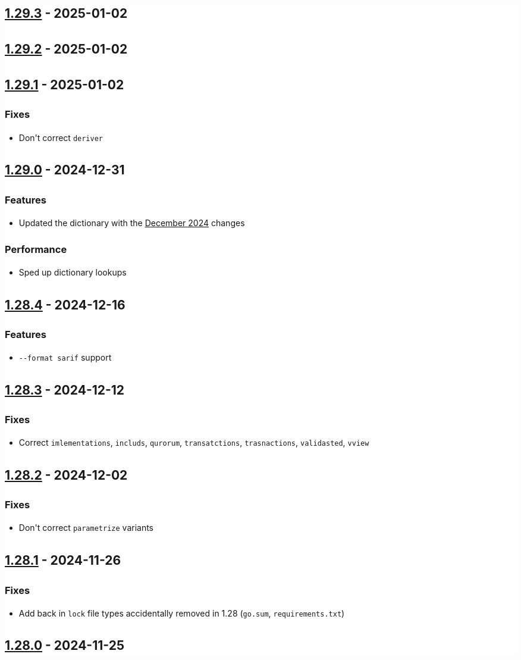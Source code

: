 ## [1.29.3] - 2025-01-02

## [1.29.2] - 2025-01-02

## [1.29.1] - 2025-01-02

### Fixes

- Don't correct `deriver`

## [1.29.0] - 2024-12-31

### Features

- Updated the dictionary with the [December 2024](https://github.com/crate-ci/typos/issues/1156) changes

### Performance

- Sped up dictionary lookups

## [1.28.4] - 2024-12-16

### Features

- `--format sarif` support

## [1.28.3] - 2024-12-12

### Fixes

- Correct `imlementations`, `includs`, `qurorum`, `transatctions`, `trasnactions`, `validasted`, `vview`

## [1.28.2] - 2024-12-02

### Fixes

- Don't correct `parametrize` variants

## [1.28.1] - 2024-11-26

### Fixes

- Add back in `lock` file types accidentally removed in 1.28 (`go.sum`, `requirements.txt`)

## [1.28.0] - 2024-11-25


[Unreleased]: https://github.com/crate-ci/typos/compare/v1.31.1...HEAD
[1.31.1]: https://github.com/crate-ci/typos/compare/v1.31.0...v1.31.1
[1.31.0]: https://github.com/crate-ci/typos/compare/v1.30.3...v1.31.0
[1.30.3]: https://github.com/crate-ci/typos/compare/v1.30.2...v1.30.3
[1.30.2]: https://github.com/crate-ci/typos/compare/v1.30.1...v1.30.2
[1.30.1]: https://github.com/crate-ci/typos/compare/v1.30.0...v1.30.1
[1.30.0]: https://github.com/crate-ci/typos/compare/v1.29.10...v1.30.0
[1.29.10]: https://github.com/crate-ci/typos/compare/v1.29.9...v1.29.10
[1.29.9]: https://github.com/crate-ci/typos/compare/v1.29.8...v1.29.9
[1.29.8]: https://github.com/crate-ci/typos/compare/v1.29.7...v1.29.8
[1.29.7]: https://github.com/crate-ci/typos/compare/v1.29.6...v1.29.7
[1.29.6]: https://github.com/crate-ci/typos/compare/v1.29.5...v1.29.6
[1.29.5]: https://github.com/crate-ci/typos/compare/v1.29.4...v1.29.5
[1.29.4]: https://github.com/crate-ci/typos/compare/v1.29.3...v1.29.4
[1.29.3]: https://github.com/crate-ci/typos/compare/v1.29.2...v1.29.3
[1.29.2]: https://github.com/crate-ci/typos/compare/v1.29.1...v1.29.2
[1.29.1]: https://github.com/crate-ci/typos/compare/v1.29.0...v1.29.1
[1.29.0]: https://github.com/crate-ci/typos/compare/v1.28.4...v1.29.0
[1.28.4]: https://github.com/crate-ci/typos/compare/v1.28.3...v1.28.4
[1.28.3]: https://github.com/crate-ci/typos/compare/v1.28.2...v1.28.3
[1.28.2]: https://github.com/crate-ci/typos/compare/v1.28.1...v1.28.2
[1.28.1]: https://github.com/crate-ci/typos/compare/v1.28.0...v1.28.1
[1.28.0]: https://github.com/crate-ci/typos/compare/v1.27.3...v1.28.0
[1.27.3]: https://github.com/crate-ci/typos/compare/v1.27.2...v1.27.3
[1.27.2]: https://github.com/crate-ci/typos/compare/v1.27.1...v1.27.2
[1.27.1]: https://github.com/crate-ci/typos/compare/v1.27.0...v1.27.1
[1.27.0]: https://github.com/crate-ci/typos/compare/v1.26.8...v1.27.0
[1.26.8]: https://github.com/crate-ci/typos/compare/v1.26.7...v1.26.8
[1.26.7]: https://github.com/crate-ci/typos/compare/v1.26.6...v1.26.7
[1.26.6]: https://github.com/crate-ci/typos/compare/v1.26.5...v1.26.6
[1.26.5]: https://github.com/crate-ci/typos/compare/v1.26.4...v1.26.5
[1.26.4]: https://github.com/crate-ci/typos/compare/v1.26.3...v1.26.4
[1.26.3]: https://github.com/crate-ci/typos/compare/v1.26.2...v1.26.3
[1.26.2]: https://github.com/crate-ci/typos/compare/v1.26.1...v1.26.2
[1.26.1]: https://github.com/crate-ci/typos/compare/v1.26.0...v1.26.1
[1.26.0]: https://github.com/crate-ci/typos/compare/v1.25.0...v1.26.0
[1.25.0]: https://github.com/crate-ci/typos/compare/v1.24.6...v1.25.0
[1.24.6]: https://github.com/crate-ci/typos/compare/v1.24.5...v1.24.6
[1.24.5]: https://github.com/crate-ci/typos/compare/v1.24.4...v1.24.5
[1.24.4]: https://github.com/crate-ci/typos/compare/v1.24.3...v1.24.4
[1.24.3]: https://github.com/crate-ci/typos/compare/v1.24.2...v1.24.3
[1.24.2]: https://github.com/crate-ci/typos/compare/v1.24.1...v1.24.2
[1.24.1]: https://github.com/crate-ci/typos/compare/v1.24.0...v1.24.1
[1.24.0]: https://github.com/crate-ci/typos/compare/v1.23.7...v1.24.0
[1.23.7]: https://github.com/crate-ci/typos/compare/v1.23.6...v1.23.7
[1.23.6]: https://github.com/crate-ci/typos/compare/v1.23.5...v1.23.6
[1.23.5]: https://github.com/crate-ci/typos/compare/v1.23.4...v1.23.5
[1.23.4]: https://github.com/crate-ci/typos/compare/v1.23.3...v1.23.4
[1.23.3]: https://github.com/crate-ci/typos/compare/v1.23.2...v1.23.3
[1.23.2]: https://github.com/crate-ci/typos/compare/v1.23.1...v1.23.2
[1.23.1]: https://github.com/crate-ci/typos/compare/v1.23.0...v1.23.1
[1.23.0]: https://github.com/crate-ci/typos/compare/v1.22.9...v1.23.0
[1.22.9]: https://github.com/crate-ci/typos/compare/v1.22.8...v1.22.9
[1.22.8]: https://github.com/crate-ci/typos/compare/v1.22.7...v1.22.8
[1.22.7]: https://github.com/crate-ci/typos/compare/v1.22.6...v1.22.7
[1.22.6]: https://github.com/crate-ci/typos/compare/v1.22.5...v1.22.6
[1.22.5]: https://github.com/crate-ci/typos/compare/v1.22.4...v1.22.5
[1.22.4]: https://github.com/crate-ci/typos/compare/v1.22.3...v1.22.4
[1.22.3]: https://github.com/crate-ci/typos/compare/v1.22.2...v1.22.3
[1.22.2]: https://github.com/crate-ci/typos/compare/v1.22.1...v1.22.2
[1.22.1]: https://github.com/crate-ci/typos/compare/v1.22.0...v1.22.1
[1.22.0]: https://github.com/crate-ci/typos/compare/v1.21.0...v1.22.0
[1.21.0]: https://github.com/crate-ci/typos/compare/v1.20.10...v1.21.0
[1.20.10]: https://github.com/crate-ci/typos/compare/v1.20.9...v1.20.10
[1.20.9]: https://github.com/crate-ci/typos/compare/v1.20.8...v1.20.9
[1.20.8]: https://github.com/crate-ci/typos/compare/v1.20.7...v1.20.8
[1.20.7]: https://github.com/crate-ci/typos/compare/v1.20.6...v1.20.7
[1.20.6]: https://github.com/crate-ci/typos/compare/v1.20.5...v1.20.6
[1.20.5]: https://github.com/crate-ci/typos/compare/v1.20.4...v1.20.5
[1.20.4]: https://github.com/crate-ci/typos/compare/v1.20.3...v1.20.4
[1.20.3]: https://github.com/crate-ci/typos/compare/v1.20.2...v1.20.3
[1.20.2]: https://github.com/crate-ci/typos/compare/v1.20.1...v1.20.2
[1.20.1]: https://github.com/crate-ci/typos/compare/v1.20.0...v1.20.1
[1.20.0]: https://github.com/crate-ci/typos/compare/v1.19.0...v1.20.0
[1.19.0]: https://github.com/crate-ci/typos/compare/v1.18.2...v1.19.0
[1.18.2]: https://github.com/crate-ci/typos/compare/v1.18.1...v1.18.2
[1.18.1]: https://github.com/crate-ci/typos/compare/v1.18.0...v1.18.1
[1.18.0]: https://github.com/crate-ci/typos/compare/v1.17.2...v1.18.0
[1.17.2]: https://github.com/crate-ci/typos/compare/v1.17.1...v1.17.2
[1.17.1]: https://github.com/crate-ci/typos/compare/v1.17.0...v1.17.1
[1.17.0]: https://github.com/crate-ci/typos/compare/v1.16.26...v1.17.0
[1.16.26]: https://github.com/crate-ci/typos/compare/v1.16.25...v1.16.26
[1.16.25]: https://github.com/crate-ci/typos/compare/v1.16.24...v1.16.25
[1.16.24]: https://github.com/crate-ci/typos/compare/v1.16.23...v1.16.24
[1.16.23]: https://github.com/crate-ci/typos/compare/v1.16.22...v1.16.23
[1.16.22]: https://github.com/crate-ci/typos/compare/v1.16.21...v1.16.22
[1.16.21]: https://github.com/crate-ci/typos/compare/v1.16.20...v1.16.21
[1.16.20]: https://github.com/crate-ci/typos/compare/v1.16.19...v1.16.20
[1.16.19]: https://github.com/crate-ci/typos/compare/v1.16.18...v1.16.19
[1.16.18]: https://github.com/crate-ci/typos/compare/v1.16.17...v1.16.18
[1.16.17]: https://github.com/crate-ci/typos/compare/v1.16.16...v1.16.17
[1.16.16]: https://github.com/crate-ci/typos/compare/v1.16.15...v1.16.16
[1.16.15]: https://github.com/crate-ci/typos/compare/v1.16.14...v1.16.15
[1.16.14]: https://github.com/crate-ci/typos/compare/v1.16.13...v1.16.14
[1.16.13]: https://github.com/crate-ci/typos/compare/v1.16.12...v1.16.13
[1.16.12]: https://github.com/crate-ci/typos/compare/v1.16.11...v1.16.12
[1.16.11]: https://github.com/crate-ci/typos/compare/v1.16.10...v1.16.11
[1.16.10]: https://github.com/crate-ci/typos/compare/v1.16.9...v1.16.10
[1.16.9]: https://github.com/crate-ci/typos/compare/v1.16.8...v1.16.9
[1.16.8]: https://github.com/crate-ci/typos/compare/v1.16.7...v1.16.8
[1.16.7]: https://github.com/crate-ci/typos/compare/v1.16.6...v1.16.7
[1.16.6]: https://github.com/crate-ci/typos/compare/v1.16.5...v1.16.6
[1.16.5]: https://github.com/crate-ci/typos/compare/v1.16.4...v1.16.5
[1.16.4]: https://github.com/crate-ci/typos/compare/v1.16.3...v1.16.4
[1.16.3]: https://github.com/crate-ci/typos/compare/v1.16.2...v1.16.3
[1.16.2]: https://github.com/crate-ci/typos/compare/v1.16.1...v1.16.2
[1.16.1]: https://github.com/crate-ci/typos/compare/v1.16.0...v1.16.1
[1.16.0]: https://github.com/crate-ci/typos/compare/v1.15.10...v1.16.0
[1.15.10]: https://github.com/crate-ci/typos/compare/v1.15.9...v1.15.10
[1.15.9]: https://github.com/crate-ci/typos/compare/v1.15.8...v1.15.9
[1.15.8]: https://github.com/crate-ci/typos/compare/v1.15.7...v1.15.8
[1.15.7]: https://github.com/crate-ci/typos/compare/v1.15.6...v1.15.7
[1.15.6]: https://github.com/crate-ci/typos/compare/v1.15.5...v1.15.6
[1.15.5]: https://github.com/crate-ci/typos/compare/v1.15.4...v1.15.5
[1.15.4]: https://github.com/crate-ci/typos/compare/v1.15.3...v1.15.4
[1.15.3]: https://github.com/crate-ci/typos/compare/v1.15.2...v1.15.3
[1.15.2]: https://github.com/crate-ci/typos/compare/v1.15.1...v1.15.2
[1.15.1]: https://github.com/crate-ci/typos/compare/v1.15.0...v1.15.1
[1.15.0]: https://github.com/crate-ci/typos/compare/v1.14.12...v1.15.0
[1.14.12]: https://github.com/crate-ci/typos/compare/v1.14.11...v1.14.12
[1.14.11]: https://github.com/crate-ci/typos/compare/v1.14.10...v1.14.11
[1.14.10]: https://github.com/crate-ci/typos/compare/v1.14.9...v1.14.10
[1.14.9]: https://github.com/crate-ci/typos/compare/v1.14.8...v1.14.9
[1.14.8]: https://github.com/crate-ci/typos/compare/v1.14.7...v1.14.8
[1.14.7]: https://github.com/crate-ci/typos/compare/v1.14.6...v1.14.7
[1.14.6]: https://github.com/crate-ci/typos/compare/v1.14.5...v1.14.6
[1.14.5]: https://github.com/crate-ci/typos/compare/v1.14.4...v1.14.5
[1.14.4]: https://github.com/crate-ci/typos/compare/v1.14.3...v1.14.4
[1.14.3]: https://github.com/crate-ci/typos/compare/v1.14.2...v1.14.3
[1.14.2]: https://github.com/crate-ci/typos/compare/v1.14.1...v1.14.2
[1.14.1]: https://github.com/crate-ci/typos/compare/v1.14.0...v1.14.1
[1.14.0]: https://github.com/crate-ci/typos/compare/v1.13.26...v1.14.0
[1.13.26]: https://github.com/crate-ci/typos/compare/v1.13.25...v1.13.26
[1.13.25]: https://github.com/crate-ci/typos/compare/v1.13.24...v1.13.25
[1.13.24]: https://github.com/crate-ci/typos/compare/v1.13.23...v1.13.24
[1.13.23]: https://github.com/crate-ci/typos/compare/v1.13.22...v1.13.23
[1.13.22]: https://github.com/crate-ci/typos/compare/v1.13.21...v1.13.22
[1.13.21]: https://github.com/crate-ci/typos/compare/v1.13.20...v1.13.21
[1.13.20]: https://github.com/crate-ci/typos/compare/v1.13.19...v1.13.20
[1.13.19]: https://github.com/crate-ci/typos/compare/v1.13.18...v1.13.19
[1.13.18]: https://github.com/crate-ci/typos/compare/v1.13.17...v1.13.18
[1.13.17]: https://github.com/crate-ci/typos/compare/v1.13.16...v1.13.17
[1.13.16]: https://github.com/crate-ci/typos/compare/v1.13.15...v1.13.16
[1.13.15]: https://github.com/crate-ci/typos/compare/v1.13.14...v1.13.15
[1.13.14]: https://github.com/crate-ci/typos/compare/v1.13.13...v1.13.14
[1.13.13]: https://github.com/crate-ci/typos/compare/v1.13.12...v1.13.13
[1.13.12]: https://github.com/crate-ci/typos/compare/v1.13.11...v1.13.12
[1.13.11]: https://github.com/crate-ci/typos/compare/v1.13.10...v1.13.11
[1.13.10]: https://github.com/crate-ci/typos/compare/v1.13.9...v1.13.10
[1.13.9]: https://github.com/crate-ci/typos/compare/v1.13.8...v1.13.9
[1.13.8]: https://github.com/crate-ci/typos/compare/v1.13.7...v1.13.8
[1.13.7]: https://github.com/crate-ci/typos/compare/v1.13.6...v1.13.7
[1.13.6]: https://github.com/crate-ci/typos/compare/v1.13.5...v1.13.6
[1.13.5]: https://github.com/crate-ci/typos/compare/v1.13.4...v1.13.5
[1.13.4]: https://github.com/crate-ci/typos/compare/v1.13.3...v1.13.4
[1.13.3]: https://github.com/crate-ci/typos/compare/v1.13.2...v1.13.3
[1.13.2]: https://github.com/crate-ci/typos/compare/v1.13.1...v1.13.2
[1.13.1]: https://github.com/crate-ci/typos/compare/v1.13.0...v1.13.1
[1.13.0]: https://github.com/crate-ci/typos/compare/v1.12.14...v1.13.0
[1.12.14]: https://github.com/crate-ci/typos/compare/v1.12.13...v1.12.14
[1.12.13]: https://github.com/crate-ci/typos/compare/v1.12.12...v1.12.13
[1.12.12]: https://github.com/crate-ci/typos/compare/v1.12.11...v1.12.12
[1.12.11]: https://github.com/crate-ci/typos/compare/v1.12.10...v1.12.11
[1.12.10]: https://github.com/crate-ci/typos/compare/v1.12.9...v1.12.10
[1.12.9]: https://github.com/crate-ci/typos/compare/v1.12.8...v1.12.9
[1.12.8]: https://github.com/crate-ci/typos/compare/v1.12.7...v1.12.8
[1.12.7]: https://github.com/crate-ci/typos/compare/v1.12.6...v1.12.7
[1.12.6]: https://github.com/crate-ci/typos/compare/v1.12.5...v1.12.6
[1.12.5]: https://github.com/crate-ci/typos/compare/v1.12.4...v1.12.5
[1.12.4]: https://github.com/crate-ci/typos/compare/v1.12.3...v1.12.4
[1.12.3]: https://github.com/crate-ci/typos/compare/v1.12.2...v1.12.3
[1.12.2]: https://github.com/crate-ci/typos/compare/v1.12.1...v1.12.2
[1.12.1]: https://github.com/crate-ci/typos/compare/v1.12.0...v1.12.1
[1.12.0]: https://github.com/crate-ci/typos/compare/v1.11.5...v1.12.0
[1.11.5]: https://github.com/crate-ci/typos/compare/v1.11.4...v1.11.5
[1.11.4]: https://github.com/crate-ci/typos/compare/v1.11.3...v1.11.4
[1.11.3]: https://github.com/crate-ci/typos/compare/v1.11.2...v1.11.3
[1.11.2]: https://github.com/crate-ci/typos/compare/v1.11.1...v1.11.2
[1.11.1]: https://github.com/crate-ci/typos/compare/v1.11.0...v1.11.1
[1.11.0]: https://github.com/crate-ci/typos/compare/v1.10.3...v1.11.0
[1.10.3]: https://github.com/crate-ci/typos/compare/v1.10.2...v1.10.3
[1.10.2]: https://github.com/crate-ci/typos/compare/v1.10.1...v1.10.2
[1.10.1]: https://github.com/crate-ci/typos/compare/v1.10.0...v1.10.1
[1.10.0]: https://github.com/crate-ci/typos/compare/v1.9.0...v1.10.0
[1.9.0]: https://github.com/crate-ci/typos/compare/v1.8.1...v1.9.0
[1.8.1]: https://github.com/crate-ci/typos/compare/v1.8.0...v1.8.1
[1.8.0]: https://github.com/crate-ci/typos/compare/v1.7.3...v1.8.0
[1.7.3]: https://github.com/crate-ci/typos/compare/v1.7.2...v1.7.3
[1.7.2]: https://github.com/crate-ci/typos/compare/v1.7.1...v1.7.2
[1.7.1]: https://github.com/crate-ci/typos/compare/v1.7.0...v1.7.1
[1.7.0]: https://github.com/crate-ci/typos/compare/v1.6.0...v1.7.0
[1.6.0]: https://github.com/crate-ci/typos/compare/v1.5.0...v1.6.0
[1.5.0]: https://github.com/crate-ci/typos/compare/v1.4.1...v1.5.0
[1.4.1]: https://github.com/crate-ci/typos/compare/v1.4.0...v1.4.1
[1.4.0]: https://github.com/crate-ci/typos/compare/v1.3.9...v1.4.0
[1.3.9]: https://github.com/crate-ci/typos/compare/v1.3.8...v1.3.9
[1.3.8]: https://github.com/crate-ci/typos/compare/v1.3.7...v1.3.8
[1.3.7]: https://github.com/crate-ci/typos/compare/v1.3.6...v1.3.7
[1.3.6]: https://github.com/crate-ci/typos/compare/v1.3.5...v1.3.6
[1.3.5]: https://github.com/crate-ci/typos/compare/v1.3.4...v1.3.5
[1.3.4]: https://github.com/crate-ci/typos/compare/v1.3.3...v1.3.4
[1.3.3]: https://github.com/crate-ci/typos/compare/v1.3.2...v1.3.3
[1.3.2]: https://github.com/crate-ci/typos/compare/v1.3.1...v1.3.2
[1.3.1]: https://github.com/crate-ci/typos/compare/v1.3.0...v1.3.1
[1.3.0]: https://github.com/crate-ci/typos/compare/v1.2.1...v1.3.0
[1.2.1]: https://github.com/crate-ci/typos/compare/v1.2.0...v1.2.1
[1.2.0]: https://github.com/crate-ci/typos/compare/v1.1.9...v1.2.0
[1.1.9]: https://github.com/crate-ci/typos/compare/v1.1.8...v1.1.9
[1.1.8]: https://github.com/crate-ci/typos/compare/v1.1.7...v1.1.8
[1.1.7]: https://github.com/crate-ci/typos/compare/v1.1.6...v1.1.7
[1.1.6]: https://github.com/crate-ci/typos/compare/v1.1.5...v1.1.6
[1.1.5]: https://github.com/crate-ci/typos/compare/v1.1.4...v1.1.5
[1.1.4]: https://github.com/crate-ci/typos/compare/v1.1.3...v1.1.4
[1.1.3]: https://github.com/crate-ci/typos/compare/v1.1.2...v1.1.3
[1.1.2]: https://github.com/crate-ci/typos/compare/v1.1.1...v1.1.2
[1.1.1]: https://github.com/crate-ci/typos/compare/v1.1.0...v1.1.1
[1.1.0]: https://github.com/crate-ci/typos/compare/v1.0.11...v1.1.0
[1.0.11]: https://github.com/crate-ci/typos/compare/v1.0.10...v1.0.11
[1.0.10]: https://github.com/crate-ci/typos/compare/v1.0.9...v1.0.10
[1.0.9]: https://github.com/crate-ci/typos/compare/v1.0.8...v1.0.9
[1.0.8]: https://github.com/crate-ci/typos/compare/v1.0.7...v1.0.8
[1.0.7]: https://github.com/crate-ci/typos/compare/v1.0.6...v1.0.7
[1.0.6]: https://github.com/crate-ci/typos/compare/v1.0.5...v1.0.6
[1.0.5]: https://github.com/crate-ci/typos/compare/v1.0.4...v1.0.5
[1.0.4]: https://github.com/crate-ci/typos/compare/v1.0.3...v1.0.4
[1.0.3]: https://github.com/crate-ci/typos/compare/v1.0.2...v1.0.3
[1.0.2]: https://github.com/crate-ci/typos/compare/v1.0.1...v1.0.2
[1.0.1]: https://github.com/crate-ci/typos/compare/v1.0.0...v1.0.1
[1.0.0]: https://github.com/crate-ci/typos/compare/v0.4.0...v1.0.0
[0.4.0]: https://github.com/crate-ci/typos/compare/v0.3.0...v0.4.0
[0.3.0]: https://github.com/crate-ci/typos/compare/v0.2.0...v0.3.0
[0.2.0]: https://github.com/crate-ci/typos/compare/v0.1.4...v0.2.0